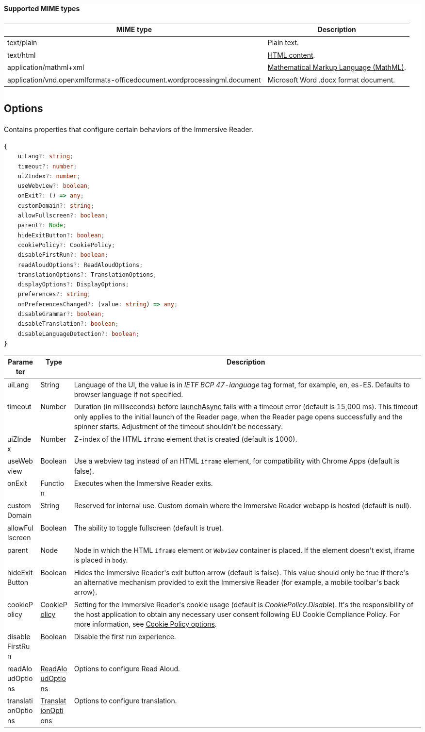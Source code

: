 #### Supported MIME types

| MIME type | Description |
| --------- | ----------- |
| text/plain | Plain text. |
| text/html | [HTML content](#html-support). |
| application/mathml+xml | [Mathematical Markup Language (MathML)](how-to/display-math.md). |
| application/vnd.openxmlformats-officedocument.wordprocessingml.document | Microsoft Word .docx format document. |

## Options

Contains properties that configure certain behaviors of the Immersive Reader.

```typescript
{
    uiLang?: string;
    timeout?: number;
    uiZIndex?: number;
    useWebview?: boolean;
    onExit?: () => any;
    customDomain?: string;
    allowFullscreen?: boolean;
    parent?: Node; 
    hideExitButton?: boolean;
    cookiePolicy?: CookiePolicy;
    disableFirstRun?: boolean;
    readAloudOptions?: ReadAloudOptions;
    translationOptions?: TranslationOptions;
    displayOptions?: DisplayOptions;
    preferences?: string;
    onPreferencesChanged?: (value: string) => any;
    disableGrammar?: boolean;
    disableTranslation?: boolean;
    disableLanguageDetection?: boolean;
}
```

| Parameter | Type | Description |
| ---- | ---- |------------ |
| uiLang | String | Language of the UI, the value is in *IETF BCP 47-language* tag format, for example, en, es-ES. Defaults to browser language if not specified. |
| timeout | Number | Duration (in milliseconds) before [launchAsync](#function-launchasync) fails with a timeout error (default is 15,000 ms). This timeout only applies to the initial launch of the Reader page, when the Reader page opens successfully and the spinner starts. Adjustment of the timeout shouldn't be necessary. |
| uiZIndex | Number | Z-index of the HTML `iframe` element that is created (default is 1000). |
| useWebview | Boolean| Use a webview tag instead of an HTML `iframe` element, for compatibility with Chrome Apps (default is false). |
| onExit | Function | Executes when the Immersive Reader exits. |
| customDomain | String | Reserved for internal use. Custom domain where the Immersive Reader webapp is hosted (default is null). |
| allowFullscreen | Boolean | The ability to toggle fullscreen (default is true). |
| parent | Node | Node in which the HTML `iframe` element or `Webview` container is placed. If the element doesn't exist, iframe is placed in `body`. |
| hideExitButton | Boolean | Hides the Immersive Reader's exit button arrow (default is false). This value should only be true if there's an alternative mechanism provided to exit the Immersive Reader (for example, a mobile toolbar's back arrow). |
| cookiePolicy | [CookiePolicy](#cookiepolicy-options) | Setting for the Immersive Reader's cookie usage (default is *CookiePolicy.Disable*). It's the responsibility of the host application to obtain any necessary user consent following EU Cookie Compliance Policy. For more information, see [Cookie Policy options](#cookiepolicy-options). |
| disableFirstRun | Boolean | Disable the first run experience. |
| readAloudOptions | [ReadAloudOptions](#readaloudoptions) | Options to configure Read Aloud. |
| translationOptions | [TranslationOptions](#translationoptions) | Options to configure translation. |